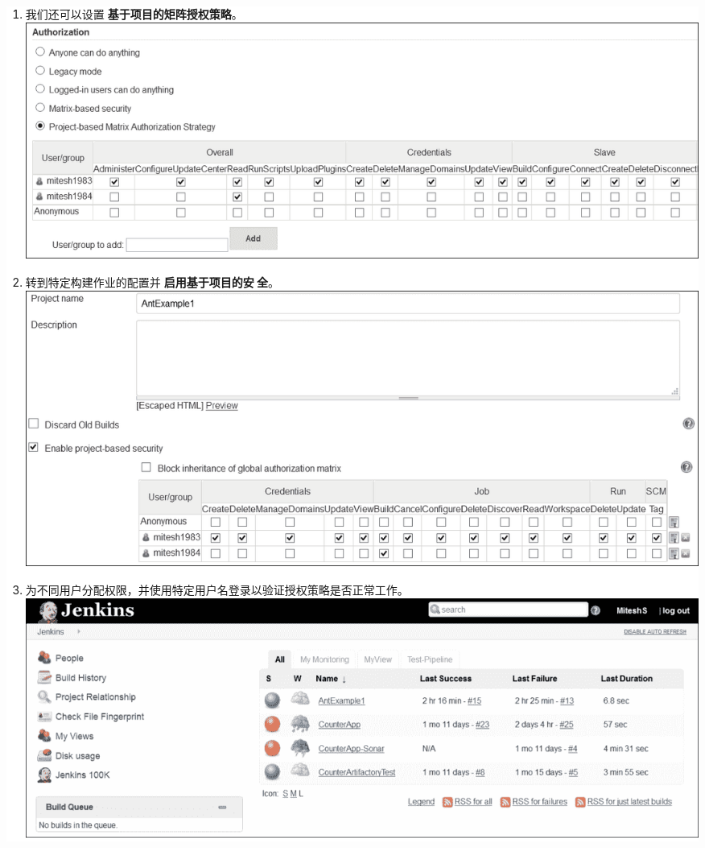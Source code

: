 1.  我们还可以设置 **基于项目的矩阵授权策略**。![维护角色和基于项目的安 全](img/3471_07_39.jpg)

1.  转到特定构建作业的配置并 **启用基于项目的安 全**。![维护角色和基于项目的安 全](img/3471_07_40.jpg)

1.  为不同用户分配权限，并使用特定用户名登录以验证授权策略是否正常工作。![维护角色和基于项目的安 全](img/3471_07_41.jpg)
